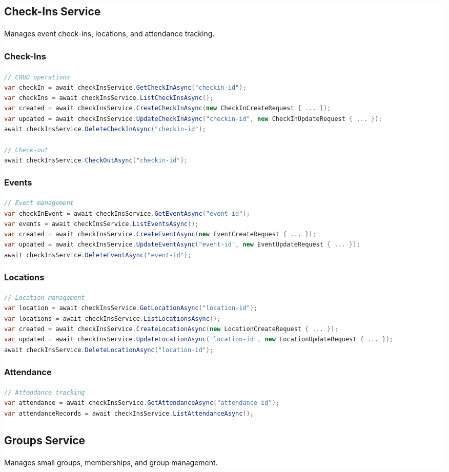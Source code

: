 ## Check-Ins Service

Manages event check-ins, locations, and attendance tracking.

### Check-Ins

```csharp
// CRUD operations
var checkIn = await checkInsService.GetCheckInAsync("checkin-id");
var checkIns = await checkInsService.ListCheckInsAsync();
var created = await checkInsService.CreateCheckInAsync(new CheckInCreateRequest { ... });
var updated = await checkInsService.UpdateCheckInAsync("checkin-id", new CheckInUpdateRequest { ... });
await checkInsService.DeleteCheckInAsync("checkin-id");

// Check-out
await checkInsService.CheckOutAsync("checkin-id");
```

### Events

```csharp
// Event management
var checkInEvent = await checkInsService.GetEventAsync("event-id");
var events = await checkInsService.ListEventsAsync();
var created = await checkInsService.CreateEventAsync(new EventCreateRequest { ... });
var updated = await checkInsService.UpdateEventAsync("event-id", new EventUpdateRequest { ... });
await checkInsService.DeleteEventAsync("event-id");
```

### Locations

```csharp
// Location management
var location = await checkInsService.GetLocationAsync("location-id");
var locations = await checkInsService.ListLocationsAsync();
var created = await checkInsService.CreateLocationAsync(new LocationCreateRequest { ... });
var updated = await checkInsService.UpdateLocationAsync("location-id", new LocationUpdateRequest { ... });
await checkInsService.DeleteLocationAsync("location-id");
```

### Attendance

```csharp
// Attendance tracking
var attendance = await checkInsService.GetAttendanceAsync("attendance-id");
var attendanceRecords = await checkInsService.ListAttendanceAsync();
```

## Groups Service

Manages small groups, memberships, and group management.
